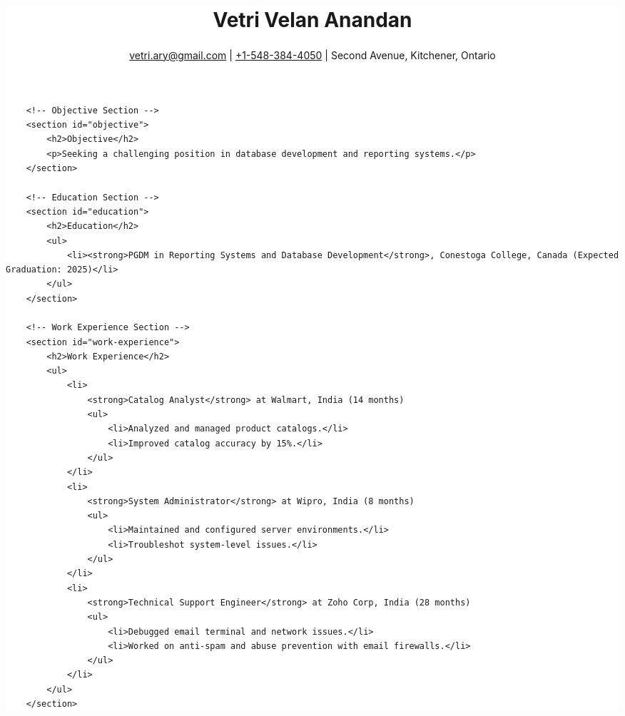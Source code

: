 <!DOCTYPE html>
<html lang="en">

<head>
    <meta charset="UTF-8">
    <meta name="viewport" content="width=device-width, initial-scale=1.0">
    <title>Vetri Velan Anandan's Resume</title>
    <link rel="stylesheet" href="styles.css">
</head>

<body>
    <div class="container">
        <!-- Header Section -->
        <header>
            <h1>Vetri Velan Anandan</h1>
            <p>
                <a href="mailto:vetri.ary@gmail.com">vetri.ary@gmail.com</a> |
                <a href="tel:+15483844050">+1-548-384-4050</a> | Second Avenue, Kitchener, Ontario
            </p>
        </header>

        <!-- Objective Section -->
        <section id="objective">
            <h2>Objective</h2>
            <p>Seeking a challenging position in database development and reporting systems.</p>
        </section>

        <!-- Education Section -->
        <section id="education">
            <h2>Education</h2>
            <ul>
                <li><strong>PGDM in Reporting Systems and Database Development</strong>, Conestoga College, Canada (Expected Graduation: 2025)</li>
            </ul>
        </section>

        <!-- Work Experience Section -->
        <section id="work-experience">
            <h2>Work Experience</h2>
            <ul>
                <li>
                    <strong>Catalog Analyst</strong> at Walmart, India (14 months)
                    <ul>
                        <li>Analyzed and managed product catalogs.</li>
                        <li>Improved catalog accuracy by 15%.</li>
                    </ul>
                </li>
                <li>
                    <strong>System Administrator</strong> at Wipro, India (8 months)
                    <ul>
                        <li>Maintained and configured server environments.</li>
                        <li>Troubleshot system-level issues.</li>
                    </ul>
                </li>
                <li>
                    <strong>Technical Support Engineer</strong> at Zoho Corp, India (28 months)
                    <ul>
                        <li>Debugged email terminal and network issues.</li>
                        <li>Worked on anti-spam and abuse prevention with email firewalls.</li>
                    </ul>
                </li>
            </ul>
        </section>

